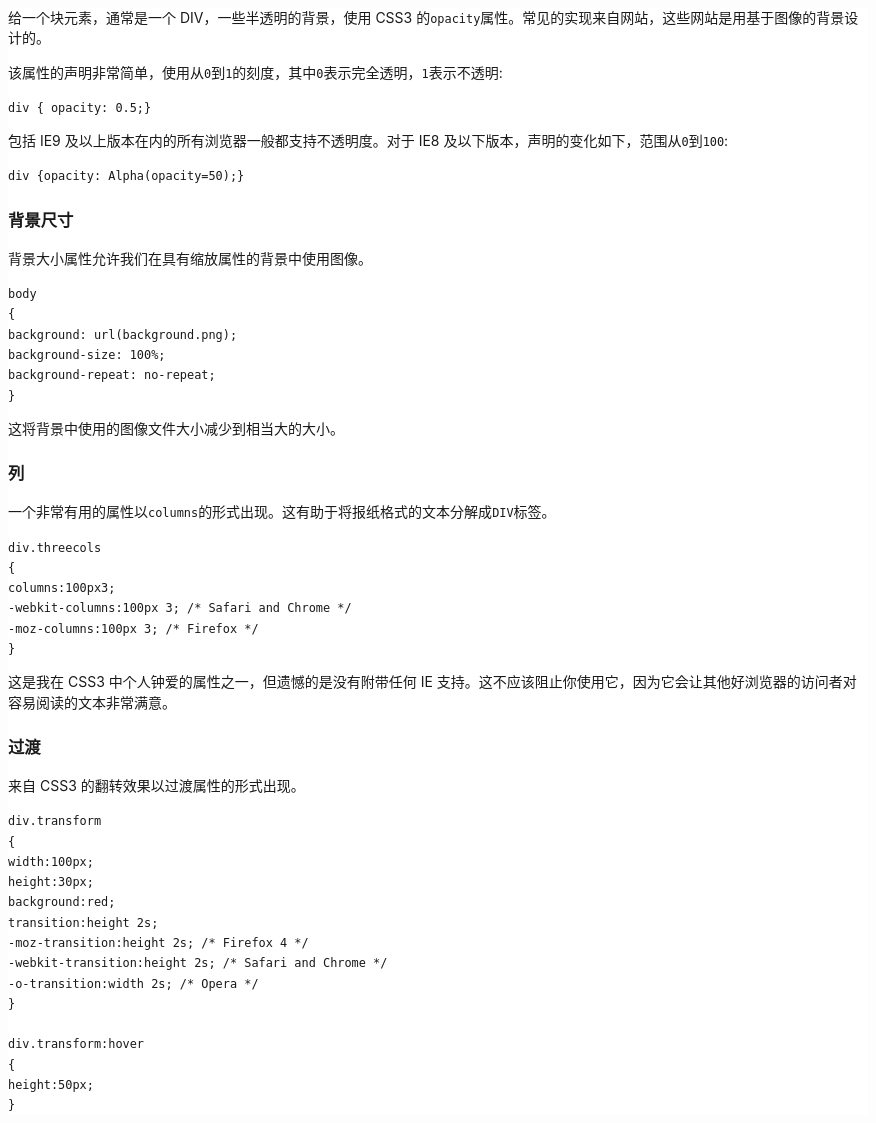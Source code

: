 给一个块元素，通常是一个 DIV，一些半透明的背景，使用 CSS3 的`opacity`属性。常见的实现来自网站，这些网站是用基于图像的背景设计的。

该属性的声明非常简单，使用从`0`到`1`的刻度，其中`0`表示完全透明，`1`表示不透明:

```html
div { opacity: 0.5;}
```

包括 IE9 及以上版本在内的所有浏览器一般都支持不透明度。对于 IE8 及以下版本，声明的变化如下，范围从`0`到`100`:

```html
div {opacity: Alpha(opacity=50);}
```

### 背景尺寸

背景大小属性允许我们在具有缩放属性的背景中使用图像。

```html
body
{
background: url(background.png);
background-size: 100%;
background-repeat: no-repeat;
}
```

这将背景中使用的图像文件大小减少到相当大的大小。

### 列

一个非常有用的属性以`columns`的形式出现。这有助于将报纸格式的文本分解成`DIV`标签。

```html
div.threecols
{
columns:100px3;
-webkit-columns:100px 3; /* Safari and Chrome */
-moz-columns:100px 3; /* Firefox */
}
```

这是我在 CSS3 中个人钟爱的属性之一，但遗憾的是没有附带任何 IE 支持。这不应该阻止你使用它，因为它会让其他好浏览器的访问者对容易阅读的文本非常满意。

### 过渡

来自 CSS3 的翻转效果以过渡属性的形式出现。

```html
div.transform
{
width:100px;
height:30px;
background:red;
transition:height 2s;
-moz-transition:height 2s; /* Firefox 4 */
-webkit-transition:height 2s; /* Safari and Chrome */
-o-transition:width 2s; /* Opera */
}

div.transform:hover
{
height:50px;
}
```
